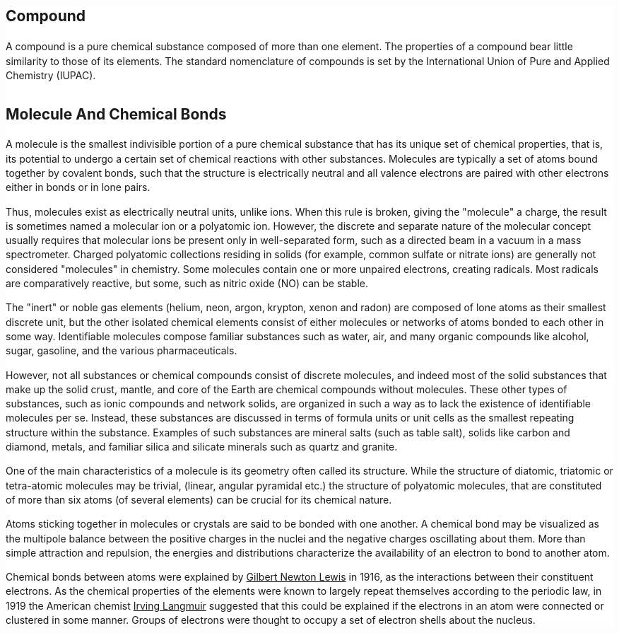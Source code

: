 ## Compound

A compound is a pure chemical substance composed of more than one element. The properties of a compound bear little similarity to those of its elements. The standard nomenclature of compounds is set by the International Union of Pure and Applied Chemistry (IUPAC). 

## Molecule And Chemical Bonds

A molecule is the smallest indivisible portion of a pure chemical substance that has its unique set of chemical properties, that is, its potential to undergo a certain set of chemical reactions with other substances. Molecules are typically a set of atoms bound together by covalent bonds, such that the structure is electrically neutral and all valence electrons are paired with other electrons either in bonds or in lone pairs.

Thus, molecules exist as electrically neutral units, unlike ions. When this rule is broken, giving the "molecule" a charge, the result is sometimes named a molecular ion or a polyatomic ion. However, the discrete and separate nature of the molecular concept usually requires that molecular ions be present only in well-separated form, such as a directed beam in a vacuum in a mass spectrometer. Charged polyatomic collections residing in solids (for example, common sulfate or nitrate ions) are generally not considered "molecules" in chemistry. Some molecules contain one or more unpaired electrons, creating radicals. Most radicals are comparatively reactive, but some, such as nitric oxide (NO) can be stable.

The "inert" or noble gas elements (helium, neon, argon, krypton, xenon and radon) are composed of lone atoms as their smallest discrete unit, but the other isolated chemical elements consist of either molecules or networks of atoms bonded to each other in some way. Identifiable molecules compose familiar substances such as water, air, and many organic compounds like alcohol, sugar, gasoline, and the various pharmaceuticals.

However, not all substances or chemical compounds consist of discrete molecules, and indeed most of the solid substances that make up the solid crust, mantle, and core of the Earth are chemical compounds without molecules. These other types of substances, such as ionic compounds and network solids, are organized in such a way as to lack the existence of identifiable molecules per se. Instead, these substances are discussed in terms of formula units or unit cells as the smallest repeating structure within the substance. Examples of such substances are mineral salts (such as table salt), solids like carbon and diamond, metals, and familiar silica and silicate minerals such as quartz and granite.

One of the main characteristics of a molecule is its geometry often called its structure. While the structure of diatomic, triatomic or tetra-atomic molecules may be trivial, (linear, angular pyramidal etc.) the structure of polyatomic molecules, that are constituted of more than six atoms (of several elements) can be crucial for its chemical nature.

Atoms sticking together in molecules or crystals are said to be bonded with one another. A chemical bond may be visualized as the multipole balance between the positive charges in the nuclei and the negative charges oscillating about them. More than simple attraction and repulsion, the energies and distributions characterize the availability of an electron to bond to another atom.

Chemical bonds between atoms were explained by [Gilbert Newton Lewis](https://en.wikipedia.org/wiki/Gilbert_N._Lewis) in 1916, as the interactions between their constituent electrons. As the chemical properties of the elements were known to largely repeat themselves according to the periodic law, in 1919 the American chemist [Irving Langmuir](https://en.wikipedia.org/wiki/Irving_Langmuir) suggested that this could be explained if the electrons in an atom were connected or clustered in some manner. Groups of electrons were thought to occupy a set of electron shells about the nucleus.
